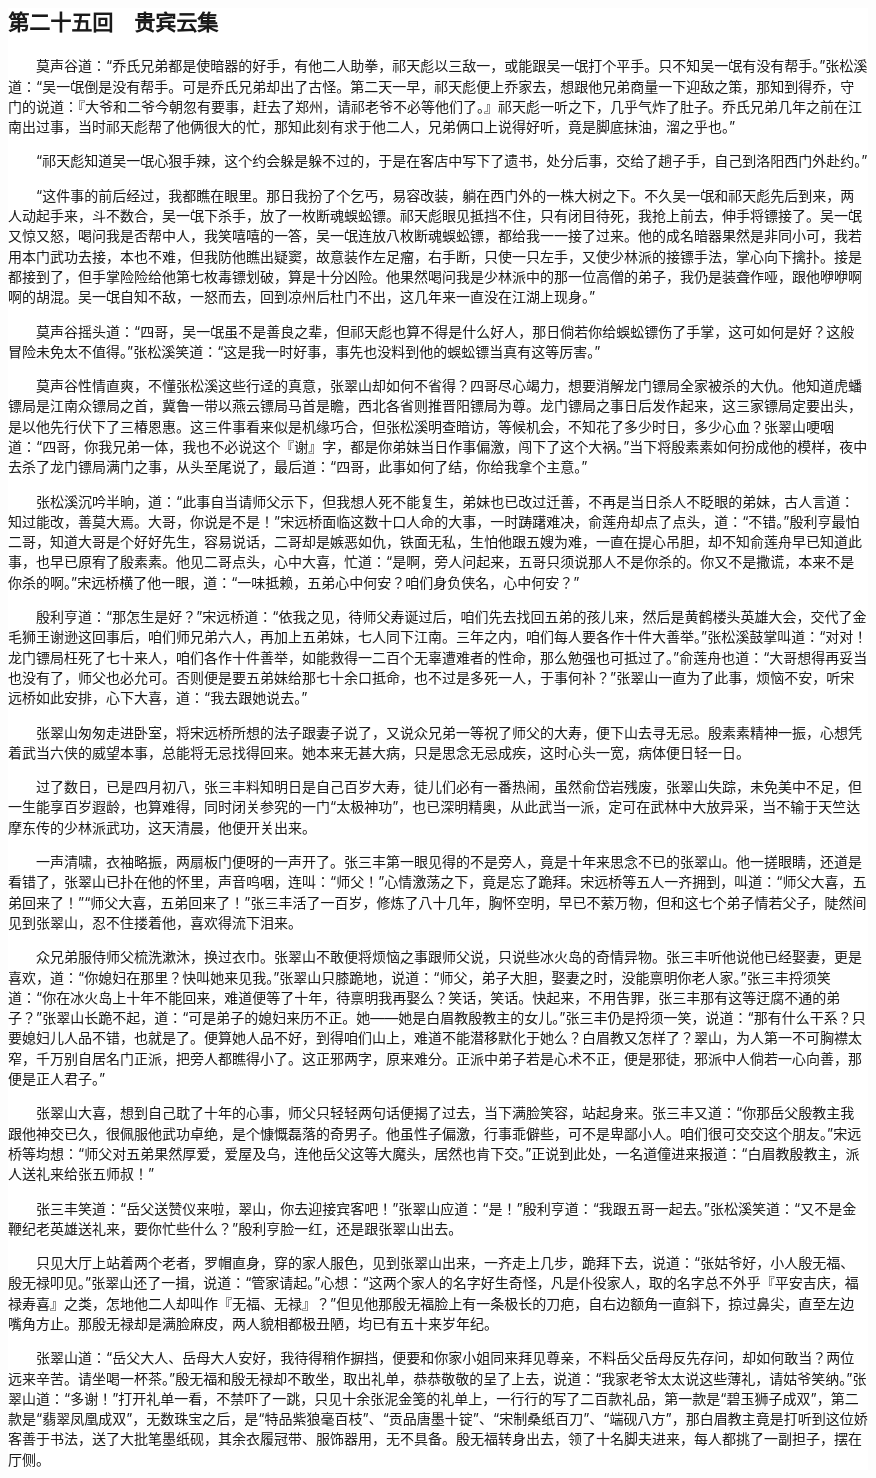 ## 第二十五回　贵宾云集

　　莫声谷道：“乔氏兄弟都是使暗器的好手，有他二人助拳，祁天彪以三敌一，或能跟吴一氓打个平手。只不知吴一氓有没有帮手。”张松溪道：“吴一氓倒是没有帮手。可是乔氏兄弟却出了古怪。第二天一早，祁天彪便上乔家去，想跟他兄弟商量一下迎敌之策，那知到得乔，守门的说道：『大爷和二爷今朝忽有要事，赶去了郑州，请祁老爷不必等他们了。』祁天彪一听之下，几乎气炸了肚子。乔氏兄弟几年之前在江南出过事，当时祁天彪帮了他俩很大的忙，那知此刻有求于他二人，兄弟俩口上说得好听，竟是脚底抹油，溜之乎也。”

　　“祁天彪知道吴一氓心狠手辣，这个约会躲是躲不过的，于是在客店中写下了遗书，处分后事，交给了趟子手，自己到洛阳西门外赴约。”

　　“这件事的前后经过，我都瞧在眼里。那日我扮了个乞丐，易容改装，躺在西门外的一株大树之下。不久吴一氓和祁天彪先后到来，两人动起手来，斗不数合，吴一氓下杀手，放了一枚断魂蜈蚣镖。祁天彪眼见抵挡不住，只有闭目待死，我抢上前去，伸手将镖接了。吴一氓又惊又怒，喝问我是否帮中人，我笑嘻嘻的一答，吴一氓连放八枚断魂蜈蚣镖，都给我一一接了过来。他的成名暗器果然是非同小可，我若用本门武功去接，本也不难，但我防他瞧出疑窦，故意装作左足瘤，右手断，只使一只左手，又使少林派的接镖手法，掌心向下擒扑。接是都接到了，但手掌险险给他第七枚毒镖划破，算是十分凶险。他果然喝问我是少林派中的那一位高僧的弟子，我仍是装聋作哑，跟他咿咿啊啊的胡混。吴一氓自知不敌，一怒而去，回到凉州后杜门不出，这几年来一直没在江湖上现身。”

　　莫声谷摇头道：“四哥，吴一氓虽不是善良之辈，但祁天彪也算不得是什么好人，那日倘若你给蜈蚣镖伤了手掌，这可如何是好？这般冒险未免太不值得。”张松溪笑道：“这是我一时好事，事先也没料到他的蜈蚣镖当真有这等厉害。”

　　莫声谷性情直爽，不懂张松溪这些行迳的真意，张翠山却如何不省得？四哥尽心竭力，想要消解龙门镖局全家被杀的大仇。他知道虎蟠镖局是江南众镖局之首，冀鲁一带以燕云镖局马首是瞻，西北各省则推晋阳镖局为尊。龙门镖局之事日后发作起来，这三家镖局定要出头，是以他先行伏下了三椿恩惠。这三件事看来似是机缘巧合，但张松溪明查暗访，等候机会，不知花了多少时日，多少心血？张翠山哽咽道：“四哥，你我兄弟一体，我也不必说这个『谢』字，都是你弟妹当日作事偏激，闯下了这个大祸。”当下将殷素素如何扮成他的模样，夜中去杀了龙门镖局满门之事，从头至尾说了，最后道：“四哥，此事如何了结，你给我拿个主意。”

　　张松溪沉吟半晌，道：“此事自当请师父示下，但我想人死不能复生，弟妹也已改过迁善，不再是当日杀人不眨眼的弟妹，古人言道：知过能改，善莫大焉。大哥，你说是不是！”宋远桥面临这数十口人命的大事，一时踌躇难决，俞莲舟却点了点头，道：“不错。”殷利亨最怕二哥，知道大哥是个好好先生，容易说话，二哥却是嫉恶如仇，铁面无私，生怕他跟五嫂为难，一直在提心吊胆，却不知俞莲舟早已知道此事，也早已原宥了殷素素。他见二哥点头，心中大喜，忙道：“是啊，旁人问起来，五哥只须说那人不是你杀的。你又不是撒谎，本来不是你杀的啊。”宋远桥横了他一眼，道：“一味抵赖，五弟心中何安？咱们身负侠名，心中何安？”

　　殷利亨道：“那怎生是好？”宋远桥道：“依我之见，待师父寿诞过后，咱们先去找回五弟的孩儿来，然后是黄鹤楼头英雄大会，交代了金毛狮王谢逊这回事后，咱们师兄弟六人，再加上五弟妹，七人同下江南。三年之内，咱们每人要各作十件大善举。”张松溪鼓掌叫道：“对对！龙门镖局枉死了七十来人，咱们各作十件善举，如能救得一二百个无辜遭难者的性命，那么勉强也可抵过了。”俞莲舟也道：“大哥想得再妥当也没有了，师父也必允可。否则便是要五弟妹给那七十余口抵命，也不过是多死一人，于事何补？”张翠山一直为了此事，烦恼不安，听宋远桥如此安排，心下大喜，道：“我去跟她说去。”

　　张翠山匆匆走进卧室，将宋远桥所想的法子跟妻子说了，又说众兄弟一等祝了师父的大寿，便下山去寻无忌。殷素素精神一振，心想凭着武当六侠的威望本事，总能将无忌找得回来。她本来无甚大病，只是思念无忌成疾，这时心头一宽，病体便日轻一日。

　　过了数日，已是四月初八，张三丰料知明日是自己百岁大寿，徒儿们必有一番热闹，虽然俞岱岩残废，张翠山失踪，未免美中不足，但一生能享百岁遐龄，也算难得，同时闭关参究的一门“太极神功”，也已深明精奥，从此武当一派，定可在武林中大放异采，当不输于天竺达摩东传的少林派武功，这天清晨，他便开关出来。

　　一声清啸，衣袖略振，两扇板门便呀的一声开了。张三丰第一眼见得的不是旁人，竟是十年来思念不已的张翠山。他一搓眼睛，还道是看错了，张翠山已扑在他的怀里，声音呜咽，连叫：“师父！”心情激荡之下，竟是忘了跪拜。宋远桥等五人一齐拥到，叫道：“师父大喜，五弟回来了！”“师父大喜，五弟回来了！”张三丰活了一百岁，修炼了八十几年，胸怀空明，早已不萦万物，但和这七个弟子情若父子，陡然间见到张翠山，忍不住搂着他，喜欢得流下泪来。

　　众兄弟服侍师父梳洗漱沐，换过衣巾。张翠山不敢便将烦恼之事跟师父说，只说些冰火岛的奇情异物。张三丰听他说他已经娶妻，更是喜欢，道：“你媳妇在那里？快叫她来见我。”张翠山只膝跪地，说道：“师父，弟子大胆，娶妻之时，没能禀明你老人家。”张三丰捋须笑道：“你在冰火岛上十年不能回来，难道便等了十年，待禀明我再娶么？笑话，笑话。快起来，不用告罪，张三丰那有这等迂腐不通的弟子？”张翠山长跪不起，道：“可是弟子的媳妇来历不正。她——她是白眉教殷教主的女儿。”张三丰仍是捋须一笑，说道：“那有什么干系？只要媳妇儿人品不错，也就是了。便算她人品不好，到得咱们山上，难道不能潜移默化于她么？白眉教又怎样了？翠山，为人第一不可胸襟太窄，千万别自居名门正派，把旁人都瞧得小了。这正邪两字，原来难分。正派中弟子若是心术不正，便是邪徒，邪派中人倘若一心向善，那便是正人君子。”

　　张翠山大喜，想到自己耽了十年的心事，师父只轻轻两句话便揭了过去，当下满脸笑容，站起身来。张三丰又道：“你那岳父殷教主我跟他神交已久，很佩服他武功卓绝，是个慷慨磊落的奇男子。他虽性子偏激，行事乖僻些，可不是卑鄙小人。咱们很可交交这个朋友。”宋远桥等均想：“师父对五弟果然厚爱，爱屋及乌，连他岳父这等大魔头，居然也肯下交。”正说到此处，一名道僮进来报道：“白眉教殷教主，派人送礼来给张五师叔！”

　　张三丰笑道：“岳父送赞仪来啦，翠山，你去迎接宾客吧！”张翠山应道：“是！”殷利亨道：“我跟五哥一起去。”张松溪笑道：“又不是金鞭纪老英雄送礼来，要你忙些什么？”殷利亨脸一红，还是跟张翠山出去。

　　只见大厅上站着两个老者，罗帽直身，穿的家人服色，见到张翠山出来，一齐走上几步，跪拜下去，说道：“张姑爷好，小人殷无福、殷无禄叩见。”张翠山还了一揖，说道：“管家请起。”心想：“这两个家人的名字好生奇怪，凡是仆役家人，取的名字总不外乎『平安吉庆，福禄寿喜』之类，怎地他二人却叫作『无福、无禄』？”但见他那殷无福脸上有一条极长的刀疤，自右边额角一直斜下，掠过鼻尖，直至左边嘴角方止。那殷无禄却是满脸麻皮，两人貌相都极丑陋，均已有五十来岁年纪。

　　张翠山道：“岳父大人、岳母大人安好，我待得稍作摒挡，便要和你家小姐同来拜见尊亲，不料岳父岳母反先存问，却如何敢当？两位远来辛苦。请坐喝一杯茶。”殷无福和殷无禄却不敢坐，取出礼单，恭恭敬敬的呈了上去，说道：“我家老爷太太说这些薄礼，请姑爷笑纳。”张翠山道：“多谢！”打开礼单一看，不禁吓了一跳，只见十余张泥金笺的礼单上，一行行的写了二百款礼品，第一款是“碧玉狮子成双”，第二款是“翡翠凤凰成双”，无数珠宝之后，是“特品紫狼毫百枝”、“贡品唐墨十锭”、“宋制桑纸百刀”、“端砚八方”，那白眉教主竟是打听到这位娇客善于书法，送了大批笔墨纸砚，其余衣履冠带、服饰器用，无不具备。殷无福转身出去，领了十名脚夫进来，每人都挑了一副担子，摆在厅侧。
